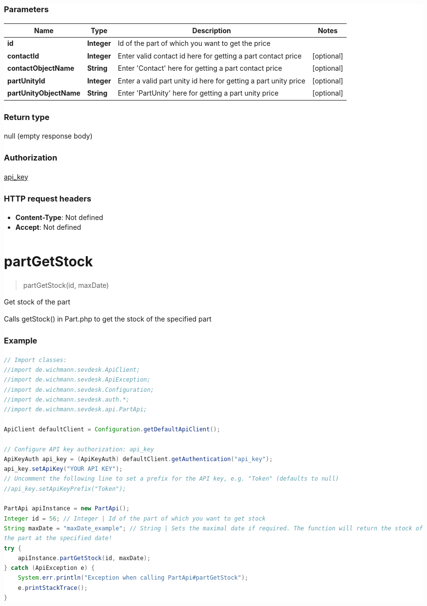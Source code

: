### Parameters

Name | Type | Description  | Notes
------------- | ------------- | ------------- | -------------
 **id** | **Integer**| Id of the part of which you want to get the price |
 **contactId** | **Integer**| Enter valid contact id here for getting a part contact price | [optional]
 **contactObjectName** | **String**| Enter &#x27;Contact&#x27; here for getting a part contact price | [optional]
 **partUnityId** | **Integer**| Enter a valid part unity id here for getting a part unity price | [optional]
 **partUnityObjectName** | **String**| Enter &#x27;PartUnity&#x27; here for getting a part unity price | [optional]

### Return type

null (empty response body)

### Authorization

[api_key](../README.md#api_key)

### HTTP request headers

 - **Content-Type**: Not defined
 - **Accept**: Not defined

<a name="partGetStock"></a>
# **partGetStock**
> partGetStock(id, maxDate)

Get stock of the part

Calls getStock() in Part.php to get the stock of the specified part

### Example
```java
// Import classes:
//import de.wichmann.sevdesk.ApiClient;
//import de.wichmann.sevdesk.ApiException;
//import de.wichmann.sevdesk.Configuration;
//import de.wichmann.sevdesk.auth.*;
//import de.wichmann.sevdesk.api.PartApi;

ApiClient defaultClient = Configuration.getDefaultApiClient();

// Configure API key authorization: api_key
ApiKeyAuth api_key = (ApiKeyAuth) defaultClient.getAuthentication("api_key");
api_key.setApiKey("YOUR API KEY");
// Uncomment the following line to set a prefix for the API key, e.g. "Token" (defaults to null)
//api_key.setApiKeyPrefix("Token");

PartApi apiInstance = new PartApi();
Integer id = 56; // Integer | Id of the part of which you want to get stock
String maxDate = "maxDate_example"; // String | Sets the maximal date if required. The function will return the stock of the part at the specified date!
try {
    apiInstance.partGetStock(id, maxDate);
} catch (ApiException e) {
    System.err.println("Exception when calling PartApi#partGetStock");
    e.printStackTrace();
}
```
